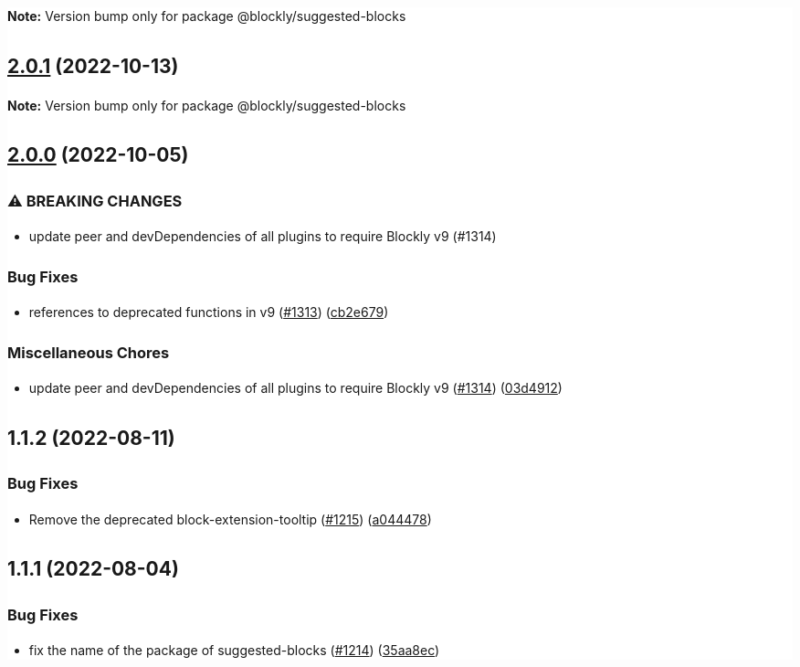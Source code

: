 **Note:** Version bump only for package @blockly/suggested-blocks





## [2.0.1](https://github.com/google/blockly-samples/compare/@blockly/suggested-blocks@2.0.0...@blockly/suggested-blocks@2.0.1) (2022-10-13)

**Note:** Version bump only for package @blockly/suggested-blocks





## [2.0.0](https://github.com/google/blockly-samples/compare/@blockly/suggested-blocks@1.1.2...@blockly/suggested-blocks@2.0.0) (2022-10-05)


### ⚠ BREAKING CHANGES

* update peer and devDependencies of all plugins to require Blockly v9 (#1314)

### Bug Fixes

* references to deprecated functions in v9 ([#1313](https://github.com/google/blockly-samples/issues/1313)) ([cb2e679](https://github.com/google/blockly-samples/commit/cb2e67987e0b62a77c26adc660cc6ade1ba67954))


### Miscellaneous Chores

* update peer and devDependencies of all plugins to require Blockly v9 ([#1314](https://github.com/google/blockly-samples/issues/1314)) ([03d4912](https://github.com/google/blockly-samples/commit/03d4912c42c8de0f30493037ccc28dddaea0f266))



## 1.1.2 (2022-08-11)


### Bug Fixes

* Remove the deprecated block-extension-tooltip ([#1215](https://github.com/google/blockly-samples/issues/1215)) ([a044478](https://github.com/google/blockly-samples/commit/a044478c86a73e3065bc866e427f175cbec6fc13))





## 1.1.1 (2022-08-04)


### Bug Fixes

* fix the name of the package of suggested-blocks ([#1214](https://github.com/google/blockly-samples/issues/1214)) ([35aa8ec](https://github.com/google/blockly-samples/commit/35aa8ec73a60a4eb5b1e80cb2fc71dcd83d05e27))
